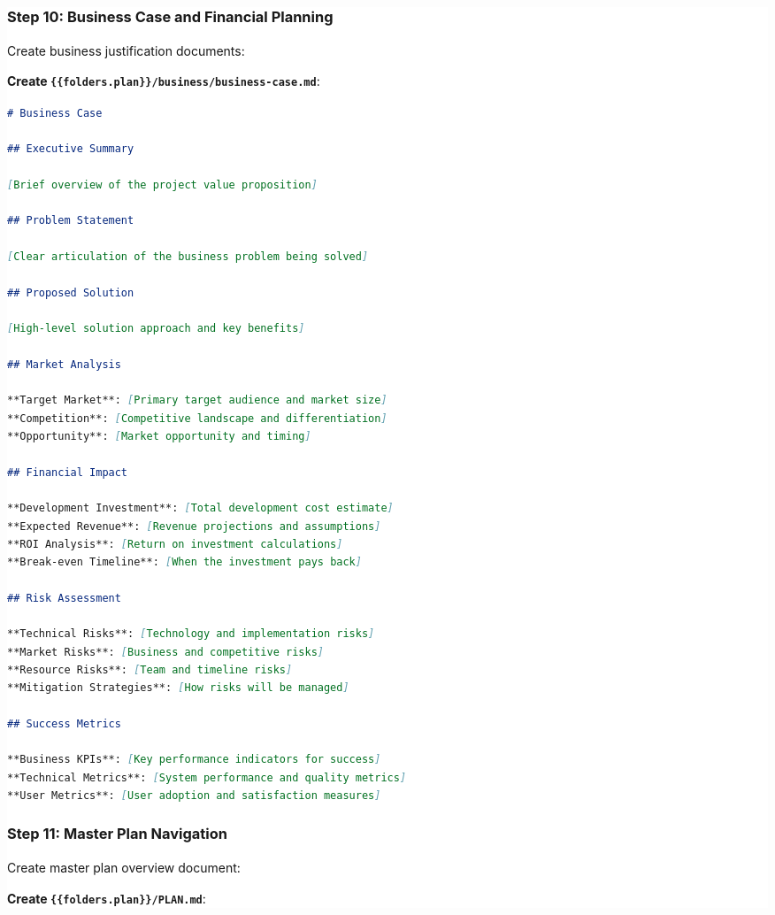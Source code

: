 ### Step 10: Business Case and Financial Planning

Create business justification documents:

**Create `{{folders.plan}}/business/business-case.md`**:

```markdown
# Business Case

## Executive Summary

[Brief overview of the project value proposition]

## Problem Statement

[Clear articulation of the business problem being solved]

## Proposed Solution

[High-level solution approach and key benefits]

## Market Analysis

**Target Market**: [Primary target audience and market size]
**Competition**: [Competitive landscape and differentiation]
**Opportunity**: [Market opportunity and timing]

## Financial Impact

**Development Investment**: [Total development cost estimate]
**Expected Revenue**: [Revenue projections and assumptions]
**ROI Analysis**: [Return on investment calculations]
**Break-even Timeline**: [When the investment pays back]

## Risk Assessment

**Technical Risks**: [Technology and implementation risks]
**Market Risks**: [Business and competitive risks]
**Resource Risks**: [Team and timeline risks]
**Mitigation Strategies**: [How risks will be managed]

## Success Metrics

**Business KPIs**: [Key performance indicators for success]
**Technical Metrics**: [System performance and quality metrics]
**User Metrics**: [User adoption and satisfaction measures]
```

### Step 11: Master Plan Navigation

Create master plan overview document:

**Create `{{folders.plan}}/PLAN.md`**:
